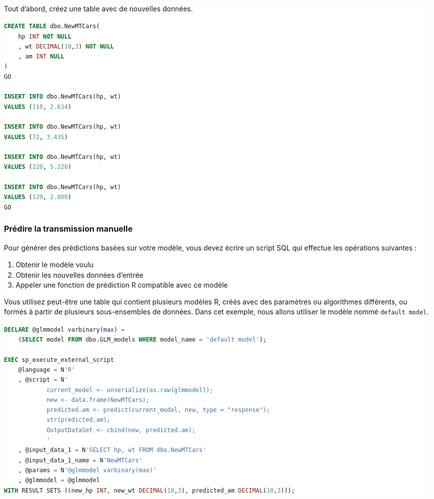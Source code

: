 Tout d’abord, créez une table avec de nouvelles données.

```sql
CREATE TABLE dbo.NewMTCars(
    hp INT NOT NULL
    , wt DECIMAL(10,3) NOT NULL
    , am INT NULL
)
GO

INSERT INTO dbo.NewMTCars(hp, wt)
VALUES (110, 2.634)

INSERT INTO dbo.NewMTCars(hp, wt)
VALUES (72, 3.435)

INSERT INTO dbo.NewMTCars(hp, wt)
VALUES (220, 5.220)

INSERT INTO dbo.NewMTCars(hp, wt)
VALUES (120, 2.800)
GO
```

### <a name="predict-manual-transmission"></a>Prédire la transmission manuelle

Pour générer des prédictions basées sur votre modèle, vous devez écrire un script SQL qui effectue les opérations suivantes :

1. Obtenir le modèle voulu
1. Obtenir les nouvelles données d’entrée
1. Appeler une fonction de prédiction R compatible avec ce modèle

Vous utilisez peut-être une table qui contient plusieurs modèles R, créés avec des paramètres ou algorithmes différents, ou formés à partir de plusieurs sous-ensembles de données. Dans cet exemple, nous allons utiliser le modèle nommé `default model`.

```sql
DECLARE @glmmodel varbinary(max) = 
    (SELECT model FROM dbo.GLM_models WHERE model_name = 'default model');

EXEC sp_execute_external_script
    @language = N'R'
    , @script = N'
            current_model <- unserialize(as.raw(glmmodel));
            new <- data.frame(NewMTCars);
            predicted.am <- predict(current_model, new, type = "response");
            str(predicted.am);
            OutputDataSet <- cbind(new, predicted.am);
            '
    , @input_data_1 = N'SELECT hp, wt FROM dbo.NewMTCars'
    , @input_data_1_name = N'NewMTCars'
    , @params = N'@glmmodel varbinary(max)'
    , @glmmodel = @glmmodel
WITH RESULT SETS ((new_hp INT, new_wt DECIMAL(10,3), predicted_am DECIMAL(10,3)));
```
